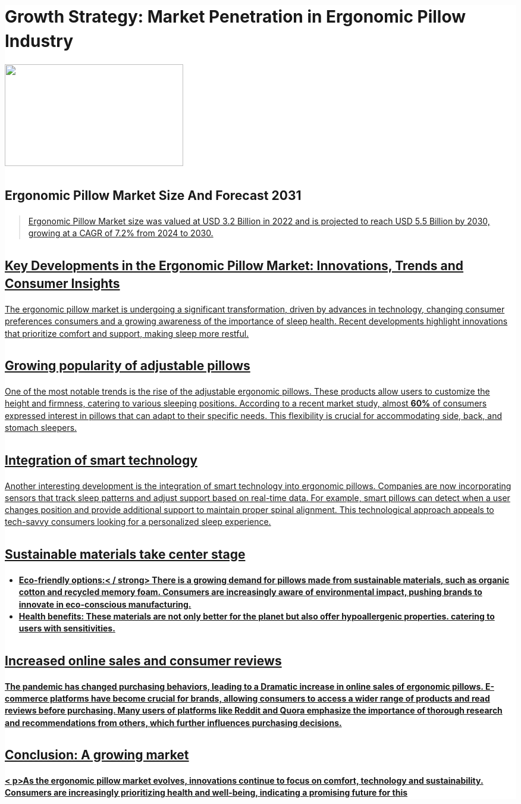<h1>Growth Strategy: Market Penetration in Ergonomic Pillow Industry</h1><img src="https://ffe5etoiles.com/wp-content/uploads/2025/01/MST7-300x171.png" alt="" width="300" height="171" class="aligncenter size-medium wp-image-105565" /><h2>Ergonomic Pillow Market Size And Forecast 2031</h2><blockquote><p><p><a href="https://www.verifiedmarketreports.com/download-sample/?rid=694580&utm_source=Github&utm_medium=362" target="_blank">Ergonomic Pillow Market size was valued at USD 3.2 Billion in 2022 and is projected to reach USD 5.5 Billion by 2030, growing at a CAGR of 7.2% from 2024 to 2030.</strong></span></p></p></blockquote><h2>Key Developments in the Ergonomic Pillow Market: Innovations, Trends and Consumer Insights</h2><p>The ergonomic pillow market is undergoing a significant transformation, driven by advances in technology, changing consumer preferences consumers and a growing awareness of the importance of sleep health. Recent developments highlight innovations that prioritize comfort and support, making sleep more restful.</p><h2>Growing popularity of adjustable pillows</h2><p>One of the most notable trends is the rise of the adjustable ergonomic pillows. These products allow users to customize the height and firmness, catering to various sleeping positions. According to a recent market study, almost <strong>60%</strong> of consumers expressed interest in pillows that can adapt to their specific needs. This flexibility is crucial for accommodating side, back, and stomach sleepers.</p><h2>Integration of smart technology</h2><p>Another interesting development is the integration of smart technology into ergonomic pillows. Companies are now incorporating sensors that track sleep patterns and adjust support based on real-time data. For example, smart pillows can detect when a user changes position and provide additional support to maintain proper spinal alignment. This technological approach appeals to tech-savvy consumers looking for a personalized sleep experience.</p><h2>Sustainable materials take center stage</h2><ul><li><strong>Eco-friendly options:< / strong> There is a growing demand for pillows made from sustainable materials, such as organic cotton and recycled memory foam. Consumers are increasingly aware of environmental impact, pushing brands to innovate in eco-conscious manufacturing.</li><li><strong>Health benefits:</strong> These materials are not only better for the planet but also offer hypoallergenic properties. catering to users with sensitivities. </li></ul><h2>Increased online sales and consumer reviews</h2><p>The pandemic has changed purchasing behaviors, leading to a Dramatic increase in online sales of ergonomic pillows. E-commerce platforms have become crucial for brands, allowing consumers to access a wider range of products and read reviews before purchasing. Many users of platforms like Reddit and Quora emphasize the importance of thorough research and recommendations from others, which further influences purchasing decisions.</p><h2>Conclusion: A growing market</h2>< p>As the ergonomic pillow market evolves, innovations continue to focus on comfort, technology and sustainability. Consumers are increasingly prioritizing health and well-being, indicating a promising future for this